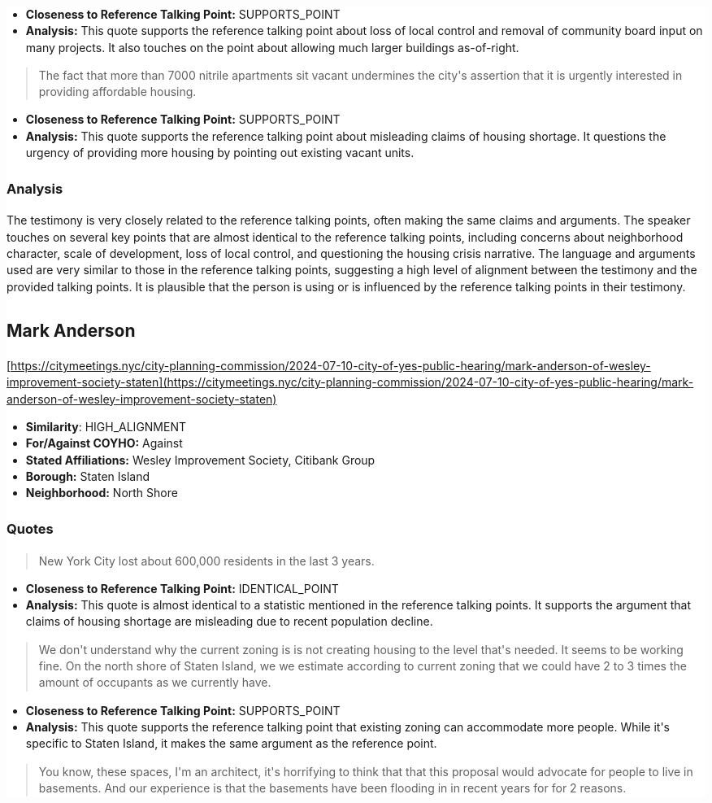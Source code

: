 - **Closeness to Reference Talking Point:** SUPPORTS_POINT
- **Analysis:** This quote supports the reference talking point about loss of local control and removal of community board input on many projects. It also touches on the point about allowing much larger buildings as-of-right.

> The fact that more than 7000 nitrile apartments sit vacant undermines the city's assertion that it is urgently interested in providing affordable housing.

- **Closeness to Reference Talking Point:** SUPPORTS_POINT
- **Analysis:** This quote supports the reference talking point about misleading claims of housing shortage. It questions the urgency of providing more housing by pointing out existing vacant units.


### Analysis
The testimony is very closely related to the reference talking points, often making the same claims and arguments. The speaker touches on several key points that are almost identical to the reference talking points, including concerns about neighborhood character, scale of development, loss of local control, and questioning the housing crisis narrative. The language and arguments used are very similar to those in the reference talking points, suggesting a high level of alignment between the testimony and the provided talking points. It is plausible that the person is using or is influenced by the reference talking points in their testimony.

## Mark Anderson

[https://citymeetings.nyc/city-planning-commission/2024-07-10-city-of-yes-public-hearing/mark-anderson-of-wesley-improvement-society-staten](https://citymeetings.nyc/city-planning-commission/2024-07-10-city-of-yes-public-hearing/mark-anderson-of-wesley-improvement-society-staten)

- **Similarity**: HIGH_ALIGNMENT
- **For/Against COYHO:** Against
- **Stated Affiliations:** Wesley Improvement Society, Citibank Group
- **Borough:** Staten Island
- **Neighborhood:** North Shore
### Quotes


> New York City lost about 600,000 residents in the last 3 years.

- **Closeness to Reference Talking Point:** IDENTICAL_POINT
- **Analysis:** This quote is almost identical to a statistic mentioned in the reference talking points. It supports the argument that claims of housing shortage are misleading due to recent population decline.

> We don't understand why the current zoning is is not creating housing to the level that's needed. It seems to be working fine. On the north shore of Staten Island, we we estimate according to current zoning that we could have 2 to 3 times the amount of occupants as we currently have.

- **Closeness to Reference Talking Point:** SUPPORTS_POINT
- **Analysis:** This quote supports the reference talking point that existing zoning can accommodate more people. While it's specific to Staten Island, it makes the same argument as the reference point.

> You know, these spaces, I'm an architect, it's horrifying to think that that this proposal would advocate for people to live in basements. And our experience is that the basements have been flooding in in recent years for for 2 reasons.
